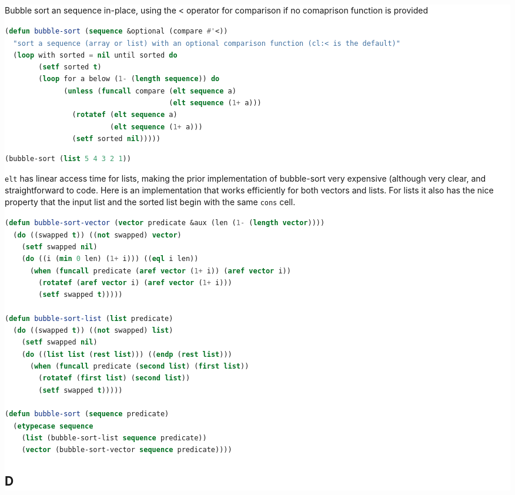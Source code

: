Bubble sort an sequence in-place, using the < operator for comparison if no comaprison function is provided

```lisp
(defun bubble-sort (sequence &optional (compare #'<))
  "sort a sequence (array or list) with an optional comparison function (cl:< is the default)"
  (loop with sorted = nil until sorted do
        (setf sorted t)
        (loop for a below (1- (length sequence)) do
              (unless (funcall compare (elt sequence a)
                                       (elt sequence (1+ a)))
                (rotatef (elt sequence a)
                         (elt sequence (1+ a)))
                (setf sorted nil)))))
```



```lisp
(bubble-sort (list 5 4 3 2 1))
```


<code>elt</code> has linear access time for lists, making the prior implementation of bubble-sort very expensive (although very clear, and straightforward to code.  Here is an implementation that works efficiently for both vectors and lists.  For lists it also has the nice property that the input list and the sorted list begin with the same <code>cons</code> cell.


```lisp
(defun bubble-sort-vector (vector predicate &aux (len (1- (length vector))))
  (do ((swapped t)) ((not swapped) vector)
    (setf swapped nil)
    (do ((i (min 0 len) (1+ i))) ((eql i len))
      (when (funcall predicate (aref vector (1+ i)) (aref vector i))
        (rotatef (aref vector i) (aref vector (1+ i)))
        (setf swapped t)))))

(defun bubble-sort-list (list predicate)
  (do ((swapped t)) ((not swapped) list)
    (setf swapped nil)
    (do ((list list (rest list))) ((endp (rest list)))
      (when (funcall predicate (second list) (first list))
        (rotatef (first list) (second list))
        (setf swapped t)))))

(defun bubble-sort (sequence predicate)
  (etypecase sequence
    (list (bubble-sort-list sequence predicate))
    (vector (bubble-sort-vector sequence predicate))))
```



## D

